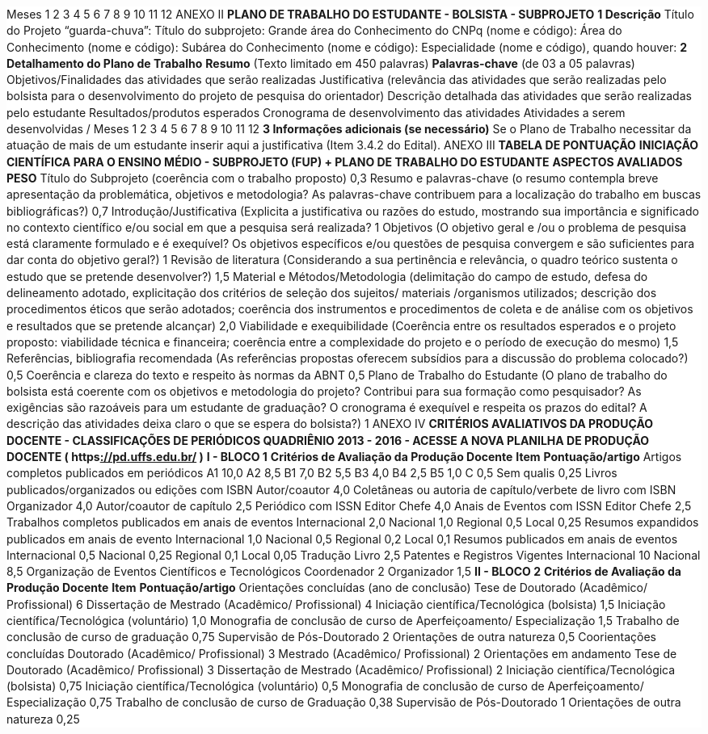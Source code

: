 Meses   1   2   3   4   5   6   7   8   9   10   11   12                                                             ANEXO II   **PLANO DE TRABALHO DO ESTUDANTE - BOLSISTA - SUBPROJETO**   **1 Descrição**      Título do Projeto “guarda-chuva”:     Título do subprojeto:     Grande área do Conhecimento do CNPq (nome e código):     Área do Conhecimento (nome e código):     Subárea do Conhecimento (nome e código):     Especialidade (nome e código), quando houver:      **2 Detalhamento do Plano de Trabalho**  **Resumo** (Texto limitado em 450 palavras) **Palavras-chave**  (de 03 a 05 palavras) Objetivos/Finalidades das atividades que serão realizadas Justificativa (relevância das atividades que serão realizadas pelo bolsista para o desenvolvimento do projeto de pesquisa do orientador) Descrição detalhada das atividades que serão realizadas pelo estudante Resultados/produtos esperados Cronograma de desenvolvimento das atividades     Atividades a serem desenvolvidas / Meses   1   2   3   4   5   6   7   8   9   10   11   12                                                            **3 Informações adicionais (se necessário)**  Se o Plano de Trabalho necessitar da atuação de mais de um estudante inserir aqui a justificativa (Item 3.4.2 do Edital).   ANEXO III   **TABELA DE PONTUAÇÃO**   **INICIAÇÃO CIENTÍFICA PARA O ENSINO MÉDIO - SUBPROJETO (FUP) + PLANO DE TRABALHO DO ESTUDANTE**      **ASPECTOS AVALIADOS**    **PESO**      Título do Subprojeto (coerência com o trabalho proposto)   0,3     Resumo e palavras-chave (o resumo contempla breve apresentação da problemática, objetivos e metodologia? As palavras-chave contribuem para a localização do trabalho em buscas bibliográficas?)   0,7     Introdução/Justificativa (Explicita a justificativa ou razões do estudo, mostrando sua importância e significado no contexto científico e/ou social em que a pesquisa será realizada?   1     Objetivos (O objetivo geral e /ou o problema de pesquisa está claramente formulado e é exequível? Os objetivos específicos e/ou questões de pesquisa convergem e são suficientes para dar conta do objetivo geral?)   1     Revisão de literatura (Considerando a sua pertinência e relevância, o quadro teórico sustenta o estudo que se pretende desenvolver?)   1,5     Material e Métodos/Metodologia (delimitação do campo de estudo, defesa do delineamento adotado, explicitação dos critérios de seleção dos sujeitos/ materiais /organismos utilizados; descrição dos procedimentos éticos que serão adotados; coerência dos instrumentos e procedimentos de coleta e de análise com os objetivos e resultados que se pretende alcançar)   2,0     Viabilidade e exequibilidade (Coerência entre os resultados esperados e o projeto proposto: viabilidade técnica e financeira; coerência entre a complexidade do projeto e o período de execução do mesmo)   1,5     Referências, bibliografia recomendada (As referências propostas oferecem subsídios para a discussão do problema colocado?)   0,5     Coerência e clareza do texto e respeito às normas da ABNT   0,5     Plano de Trabalho do Estudante (O plano de trabalho do bolsista está coerente com os objetivos e metodologia do projeto? Contribui para sua formação como pesquisador? As exigências são razoáveis para um estudante de graduação? O cronograma é exequível e respeita os prazos do edital? A descrição das atividades deixa claro o que se espera do bolsista?)   1       ANEXO IV   **CRITÉRIOS AVALIATIVOS DA PRODUÇÃO DOCENTE - CLASSIFICAÇÕES DE PERIÓDICOS QUADRIÊNIO 2013 - 2016 - ACESSE A NOVA PLANILHA DE PRODUÇÃO DOCENTE ( https[://pd.uffs.edu.br/](https://pd.uffs.edu.br/)  )**   **I - BLOCO 1**      **Critérios de Avaliação da Produção Docente**    **Item**    **Pontuação/artigo**      Artigos completos publicados em periódicos   A1   10,0     A2   8,5     B1   7,0     B2   5,5     B3   4,0     B4   2,5     B5   1,0     C   0,5     Sem qualis   0,25     Livros publicados/organizados ou edições com ISBN   Autor/coautor   4,0     Coletâneas ou autoria de capítulo/verbete de livro com ISBN   Organizador   4,0     Autor/coautor de capítulo   2,5     Periódico com ISSN   Editor Chefe   4,0     Anais de Eventos com ISSN   Editor Chefe   2,5     Trabalhos completos publicados em anais de eventos   Internacional   2,0     Nacional   1,0     Regional   0,5     Local   0,25     Resumos expandidos publicados em anais de evento   Internacional   1,0     Nacional   0,5     Regional   0,2     Local   0,1     Resumos publicados em anais de eventos   Internacional   0,5     Nacional   0,25     Regional   0,1     Local   0,05     Tradução   Livro   2,5     Patentes e Registros Vigentes   Internacional   10     Nacional   8,5     Organização de Eventos Científicos e Tecnológicos   Coordenador   2     Organizador   1,5     **II - BLOCO 2**      **Critérios de Avaliação da Produção Docente**    **Item**    **Pontuação/artigo**      Orientações concluídas (ano de conclusão)   Tese de Doutorado (Acadêmico/ Profissional)   6     Dissertação de Mestrado (Acadêmico/ Profissional)   4     Iniciação científica/Tecnológica (bolsista)   1,5     Iniciação científica/Tecnológica (voluntário)   1,0     Monografia de conclusão de curso de Aperfeiçoamento/ Especialização   1,5     Trabalho de conclusão de curso de graduação   0,75     Supervisão de Pós-Doutorado   2     Orientações de outra natureza   0,5     Coorientações concluídas   Doutorado (Acadêmico/ Profissional)   3     Mestrado (Acadêmico/ Profissional)   2     Orientações em andamento   Tese de Doutorado (Acadêmico/ Profissional)   3     Dissertação de Mestrado (Acadêmico/ Profissional)   2     Iniciação científica/Tecnológica (bolsista)   0,75     Iniciação científica/Tecnológica (voluntário)   0,5     Monografia de conclusão de curso de Aperfeiçoamento/ Especialização   0,75     Trabalho de conclusão de curso de Graduação   0,38     Supervisão de Pós-Doutorado   1     Orientações de outra natureza   0,25